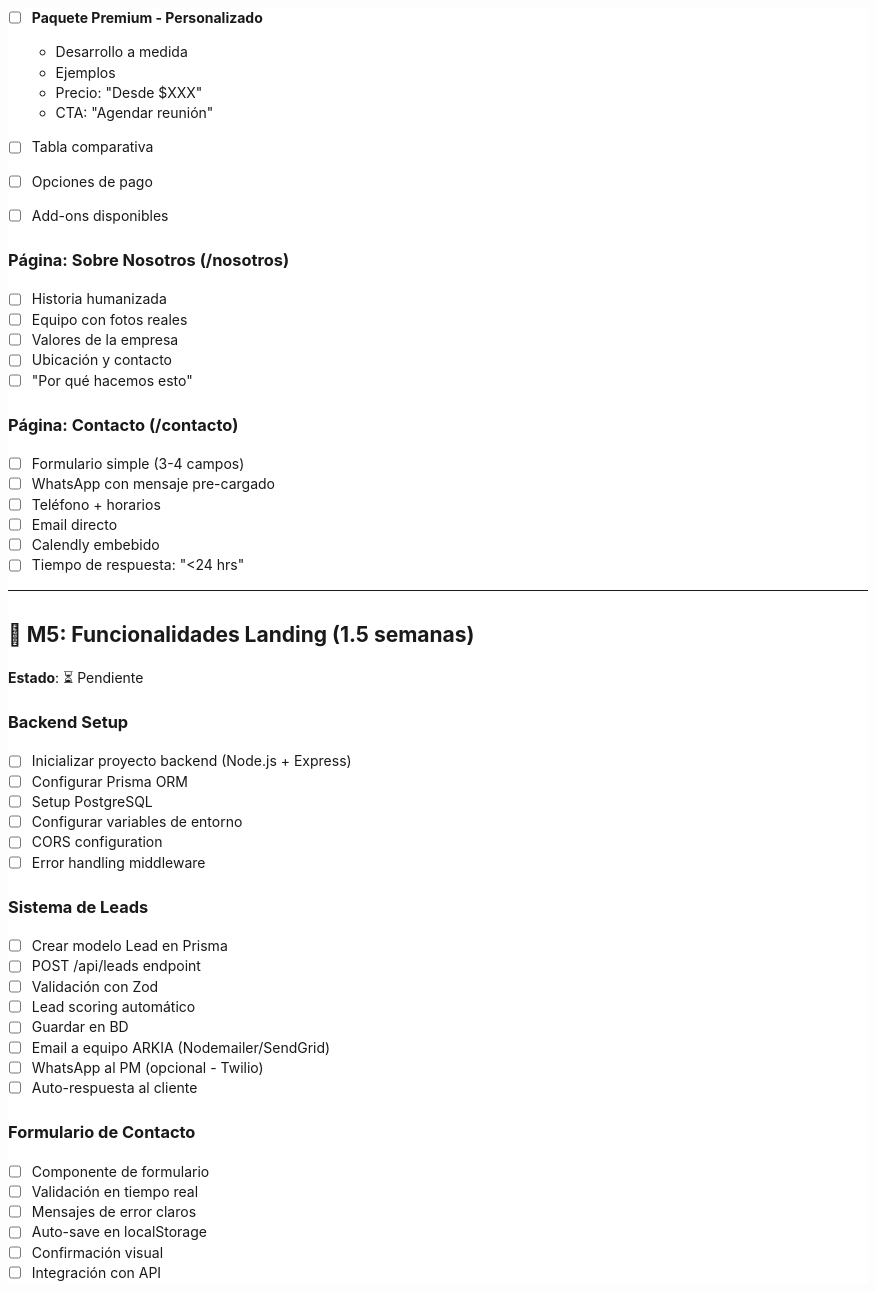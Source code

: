 - [ ] **Paquete Premium - Personalizado**
  - Desarrollo a medida
  - Ejemplos
  - Precio: "Desde $XXX"
  - CTA: "Agendar reunión"

- [ ] Tabla comparativa
- [ ] Opciones de pago
- [ ] Add-ons disponibles

### Página: Sobre Nosotros (/nosotros)
- [ ] Historia humanizada
- [ ] Equipo con fotos reales
- [ ] Valores de la empresa
- [ ] Ubicación y contacto
- [ ] "Por qué hacemos esto"

### Página: Contacto (/contacto)
- [ ] Formulario simple (3-4 campos)
- [ ] WhatsApp con mensaje pre-cargado
- [ ] Teléfono + horarios
- [ ] Email directo
- [ ] Calendly embebido
- [ ] Tiempo de respuesta: "<24 hrs"

---

## 🔧 M5: Funcionalidades Landing (1.5 semanas)
**Estado**: ⏳ Pendiente

### Backend Setup
- [ ] Inicializar proyecto backend (Node.js + Express)
- [ ] Configurar Prisma ORM
- [ ] Setup PostgreSQL
- [ ] Configurar variables de entorno
- [ ] CORS configuration
- [ ] Error handling middleware

### Sistema de Leads
- [ ] Crear modelo Lead en Prisma
- [ ] POST /api/leads endpoint
- [ ] Validación con Zod
- [ ] Lead scoring automático
- [ ] Guardar en BD
- [ ] Email a equipo ARKIA (Nodemailer/SendGrid)
- [ ] WhatsApp al PM (opcional - Twilio)
- [ ] Auto-respuesta al cliente

### Formulario de Contacto
- [ ] Componente de formulario
- [ ] Validación en tiempo real
- [ ] Mensajes de error claros
- [ ] Auto-save en localStorage
- [ ] Confirmación visual
- [ ] Integración con API
